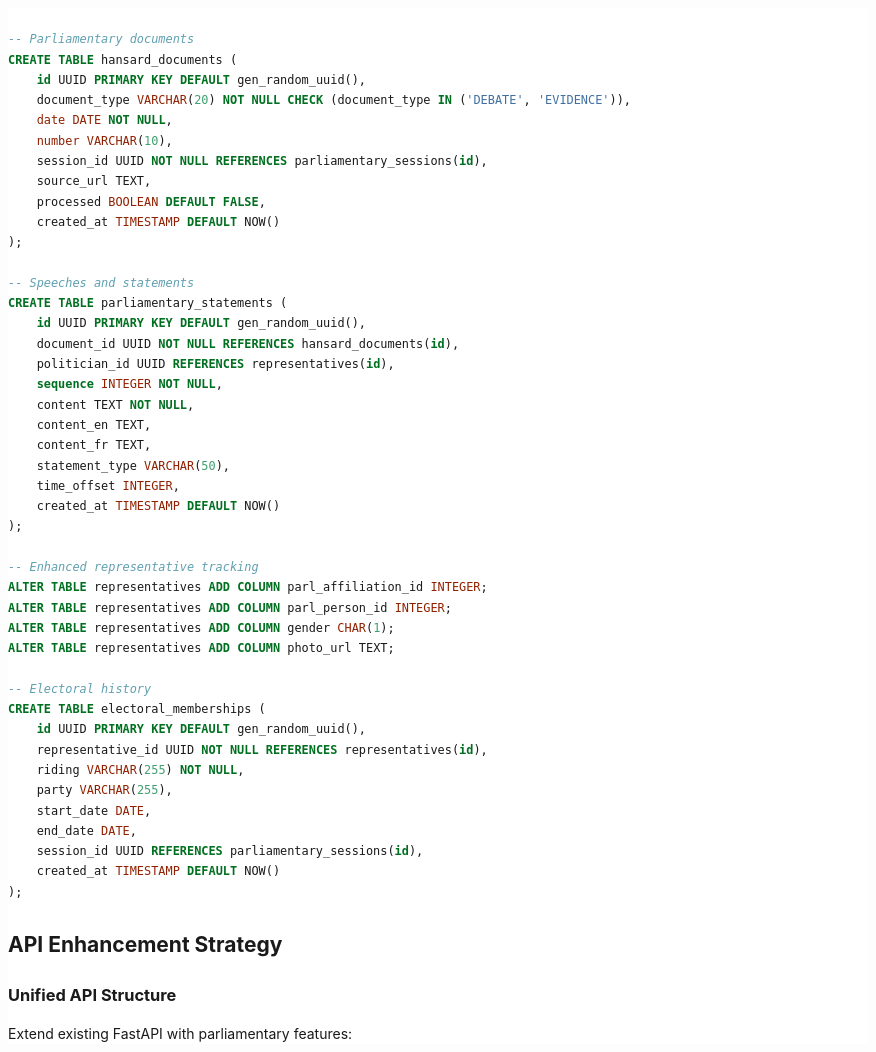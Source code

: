 ```sql

-- Parliamentary documents
CREATE TABLE hansard_documents (
    id UUID PRIMARY KEY DEFAULT gen_random_uuid(),
    document_type VARCHAR(20) NOT NULL CHECK (document_type IN ('DEBATE', 'EVIDENCE')),
    date DATE NOT NULL,
    number VARCHAR(10),
    session_id UUID NOT NULL REFERENCES parliamentary_sessions(id),
    source_url TEXT,
    processed BOOLEAN DEFAULT FALSE,
    created_at TIMESTAMP DEFAULT NOW()
);

-- Speeches and statements
CREATE TABLE parliamentary_statements (
    id UUID PRIMARY KEY DEFAULT gen_random_uuid(),
    document_id UUID NOT NULL REFERENCES hansard_documents(id),
    politician_id UUID REFERENCES representatives(id),
    sequence INTEGER NOT NULL,
    content TEXT NOT NULL,
    content_en TEXT,
    content_fr TEXT,
    statement_type VARCHAR(50),
    time_offset INTEGER,
    created_at TIMESTAMP DEFAULT NOW()
);

-- Enhanced representative tracking
ALTER TABLE representatives ADD COLUMN parl_affiliation_id INTEGER;
ALTER TABLE representatives ADD COLUMN parl_person_id INTEGER;
ALTER TABLE representatives ADD COLUMN gender CHAR(1);
ALTER TABLE representatives ADD COLUMN photo_url TEXT;

-- Electoral history
CREATE TABLE electoral_memberships (
    id UUID PRIMARY KEY DEFAULT gen_random_uuid(),
    representative_id UUID NOT NULL REFERENCES representatives(id),
    riding VARCHAR(255) NOT NULL,
    party VARCHAR(255),
    start_date DATE,
    end_date DATE,
    session_id UUID REFERENCES parliamentary_sessions(id),
    created_at TIMESTAMP DEFAULT NOW()
);
```

## API Enhancement Strategy

### Unified API Structure
Extend existing FastAPI with parliamentary features:
